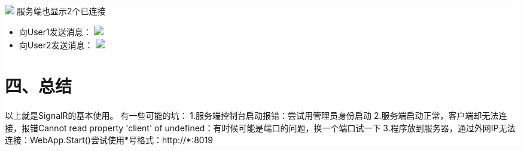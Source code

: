 ![](https://img2020.cnblogs.com/blog/610959/202005/610959-20200519141131371-418998156.png)
服务端也显示2个已连接
- 向User1发送消息：
![](https://img2020.cnblogs.com/blog/610959/202005/610959-20200519141559763-1363356990.png)
- 向User2发送消息：
![](https://img2020.cnblogs.com/blog/610959/202005/610959-20200519141640911-1343464568.png)
# 四、总结
以上就是SignalR的基本使用。
有一些可能的坑：
1.服务端控制台启动报错：尝试用管理员身份启动
2.服务端启动正常，客户端却无法连接，报错Cannot read property 'client' of undefined：有时候可能是端口的问题，换一个端口试一下
3.程序放到服务器，通过外网IP无法连接：WebApp.Start()尝试使用\*号格式：http://\*:8019